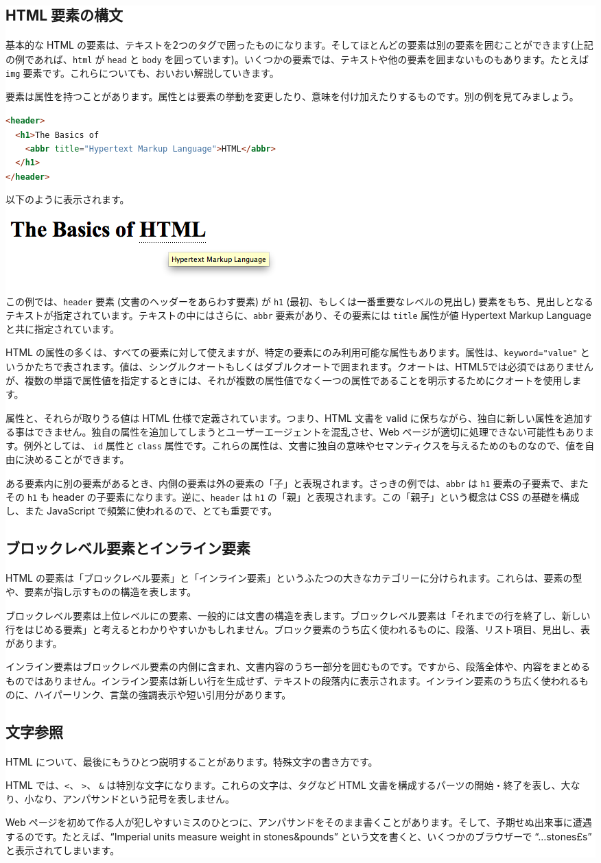## <span>HTML 要素の構文</span>

基本的な HTML の要素は、テキストを2つのタグで囲ったものになります。そしてほとんどの要素は別の要素を囲むことができます(上記の例であれば、`html` が `head` と `body` を囲っています)。いくつかの要素では、テキストや他の要素を囲まないものもあります。たとえば `img` 要素です。これらについても、おいおい解説していきます。

要素は属性を持つことがあります。属性とは要素の挙動を変更したり、意味を付け加えたりするものです。別の例を見てみましょう。

``` html
<header>
  <h1>The Basics of
    <abbr title="Hypertext Markup Language">HTML</abbr>
  </h1>
</header>
```

 以下のように表示されます。

![htmlrender2.png](/assets/public/7/71/htmlrender2.png)

この例では、`header` 要素 (文書のヘッダーをあらわす要素) が `h1` (最初、もしくは一番重要なレベルの見出し) 要素をもち、見出しとなるテキストが指定されています。テキストの中にはさらに、`abbr` 要素があり、その要素には `title` 属性が値 Hypertext Markup Language と共に指定されています。

HTML の属性の多くは、すべての要素に対して使えますが、特定の要素にのみ利用可能な属性もあります。属性は、`keyword="value"` というかたちで表されます。値は、シングルクオートもしくはダブルクオートで囲まれます。クオートは、HTML5では必須ではありませんが、複数の単語で属性値を指定するときには、それが複数の属性値でなく一つの属性であることを明示するためにクオートを使用します。

属性と、それらが取りうる値は HTML 仕様で定義されています。つまり、HTML 文書を valid に保ちながら、独自に新しい属性を追加する事はできません。独自の属性を追加してしまうとユーザーエージェントを混乱させ、Web ページが適切に処理できない可能性もあります。例外としては、 `id` 属性と `class` 属性です。これらの属性は、文書に独自の意味やセマンティクスを与えるためのものなので、値を自由に決めることができます。

ある要素内に別の要素があるとき、内側の要素は外の要素の「子」と表現されます。さっきの例では、`abbr` は `h1` 要素の子要素で、またその `h1` も header の子要素になります。逆に、`header` は `h1` の「親」と表現されます。この「親子」という概念は CSS の基礎を構成し、また JavaScript で頻繁に使われるので、とても重要です。

## <span>ブロックレベル要素とインライン要素</span>

HTML の要素は「ブロックレベル要素」と「インライン要素」というふたつの大きなカテゴリーに分けられます。これらは、要素の型や、要素が指し示すものの構造を表します。

ブロックレベル要素は上位レベルにの要素、一般的には文書の構造を表します。ブロックレベル要素は「それまでの行を終了し、新しい行をはじめる要素」と考えるとわかりやすいかもしれません。ブロック要素のうち広く使われるものに、段落、リスト項目、見出し、表があります。

インライン要素はブロックレベル要素の内側に含まれ、文書内容のうち一部分を囲むものです。ですから、段落全体や、内容をまとめるものではありません。インライン要素は新しい行を生成せず、テキストの段落内に表示されます。インライン要素のうち広く使われるものに、ハイパーリンク、言葉の強調表示や短い引用分があります。

## <span>文字参照</span>

HTML について、最後にもうひとつ説明することがあります。特殊文字の書き方です。

HTML では、`<`、 `>`、 `&` は特別な文字になります。これらの文字は、タグなど HTML 文書を構成するパーツの開始・終了を表し、大なり、小なり、アンパサンドという記号を表しません。

Web ページを初めて作る人が犯しやすいミスのひとつに、アンパサンドをそのまま書くことがあります。そして、予期せぬ出来事に遭遇するのです。たとえば、“Imperial units measure weight in stones&pounds” という文を書くと、いくつかのブラウザーで “…stones£s” と表示されてしまいます。
